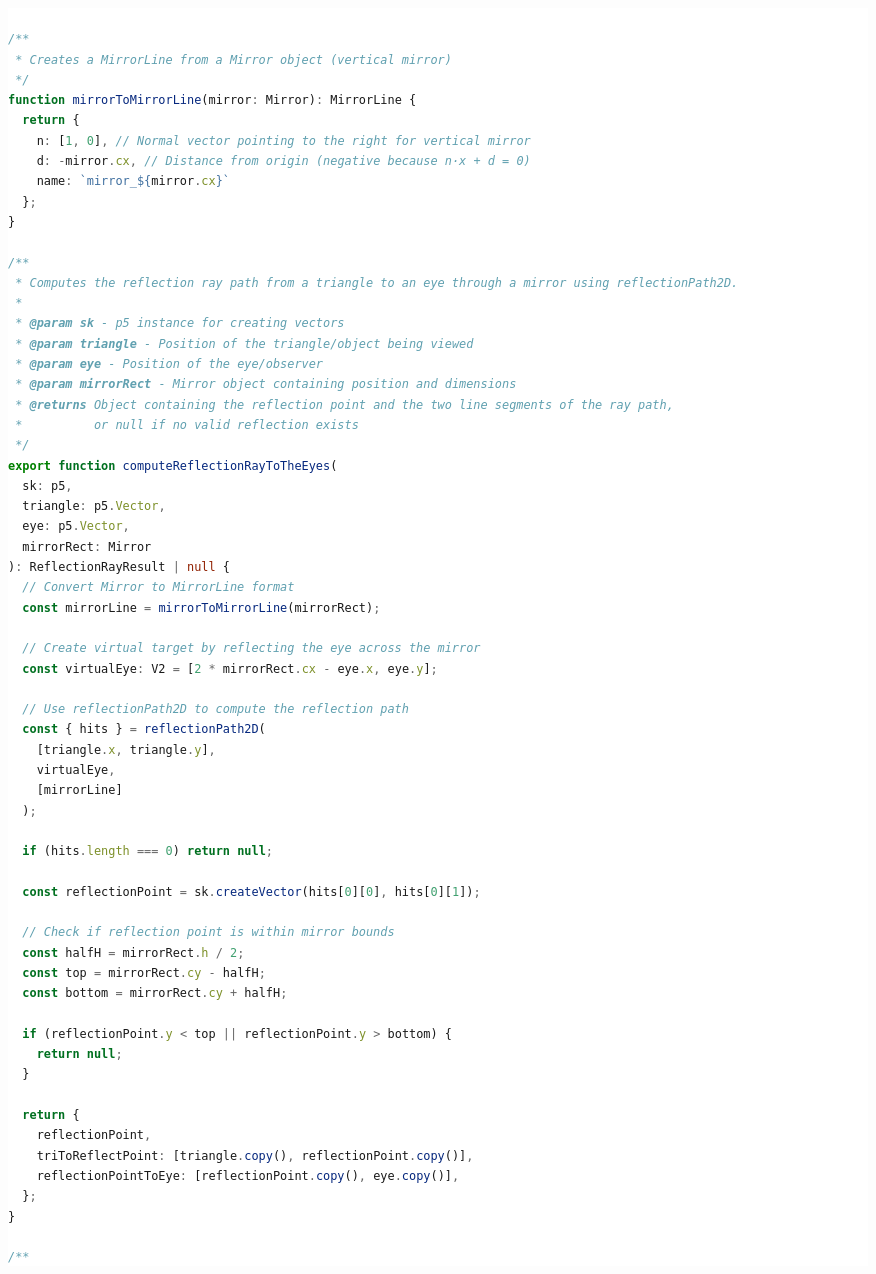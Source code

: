 ```typescript:src/ray.ts

/**
 * Creates a MirrorLine from a Mirror object (vertical mirror)
 */
function mirrorToMirrorLine(mirror: Mirror): MirrorLine {
  return { 
    n: [1, 0], // Normal vector pointing to the right for vertical mirror
    d: -mirror.cx, // Distance from origin (negative because n·x + d = 0)
    name: `mirror_${mirror.cx}`
  };
}

/**
 * Computes the reflection ray path from a triangle to an eye through a mirror using reflectionPath2D.
 *
 * @param sk - p5 instance for creating vectors
 * @param triangle - Position of the triangle/object being viewed
 * @param eye - Position of the eye/observer
 * @param mirrorRect - Mirror object containing position and dimensions
 * @returns Object containing the reflection point and the two line segments of the ray path,
 *          or null if no valid reflection exists
 */
export function computeReflectionRayToTheEyes(
  sk: p5,
  triangle: p5.Vector,
  eye: p5.Vector,
  mirrorRect: Mirror
): ReflectionRayResult | null {
  // Convert Mirror to MirrorLine format
  const mirrorLine = mirrorToMirrorLine(mirrorRect);
  
  // Create virtual target by reflecting the eye across the mirror
  const virtualEye: V2 = [2 * mirrorRect.cx - eye.x, eye.y];
  
  // Use reflectionPath2D to compute the reflection path
  const { hits } = reflectionPath2D(
    [triangle.x, triangle.y], 
    virtualEye, 
    [mirrorLine]
  );
  
  if (hits.length === 0) return null;
  
  const reflectionPoint = sk.createVector(hits[0][0], hits[0][1]);
  
  // Check if reflection point is within mirror bounds
  const halfH = mirrorRect.h / 2;
  const top = mirrorRect.cy - halfH;
  const bottom = mirrorRect.cy + halfH;
  
  if (reflectionPoint.y < top || reflectionPoint.y > bottom) {
    return null;
  }
  
  return {
    reflectionPoint,
    triToReflectPoint: [triangle.copy(), reflectionPoint.copy()],
    reflectionPointToEye: [reflectionPoint.copy(), eye.copy()],
  };
}

/**
```